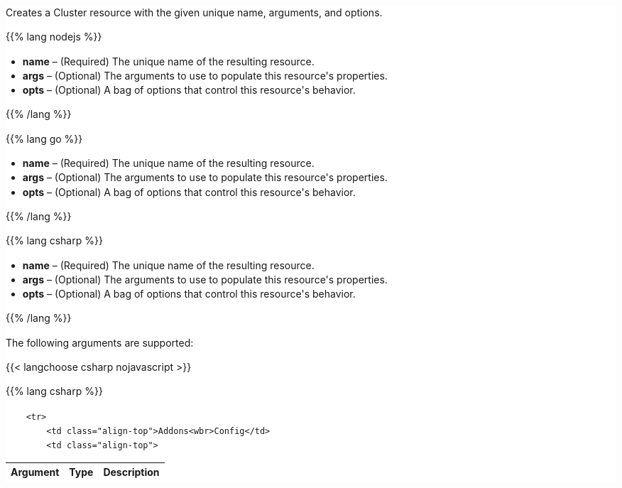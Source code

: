 Creates a Cluster resource with the given unique name, arguments, and options.

{{% lang nodejs %}}

<ul class="pl-10">
    <li><strong>name</strong> &ndash; (Required) The unique name of the resulting resource.</li>
    <li><strong>args</strong> &ndash;  (Optional)  The arguments to use to populate this resource's properties.</li>
    <li><strong>opts</strong> &ndash; (Optional) A bag of options that control this resource's behavior.</li>
</ul>

{{% /lang %}}

{{% lang go %}}

<ul class="pl-10">
    <li><strong>name</strong> &ndash; (Required) The unique name of the resulting resource.</li>
    <li><strong>args</strong> &ndash;  (Optional)  The arguments to use to populate this resource's properties.</li>
    <li><strong>opts</strong> &ndash; (Optional) A bag of options that control this resource's behavior.</li>
</ul>

{{% /lang %}}

{{% lang csharp %}}

<ul class="pl-10">
    <li><strong>name</strong> &ndash; (Required) The unique name of the resulting resource.</li>
    <li><strong>args</strong> &ndash;  (Optional)  The arguments to use to populate this resource's properties.</li>
    <li><strong>opts</strong> &ndash; (Optional) A bag of options that control this resource's behavior.</li>
</ul>

{{% /lang %}}

The following arguments are supported:


{{< langchoose csharp nojavascript >}}


{{% lang csharp %}}


<table class="ml-6">
    <thead>
        <tr>
            <th>Argument</th>
            <th>Type</th>
            <th>Description</th>
        </tr>
    </thead>
    <tbody>
    
        <tr>
            <td class="align-top">Addons<wbr>Config</td>
            <td class="align-top">
                